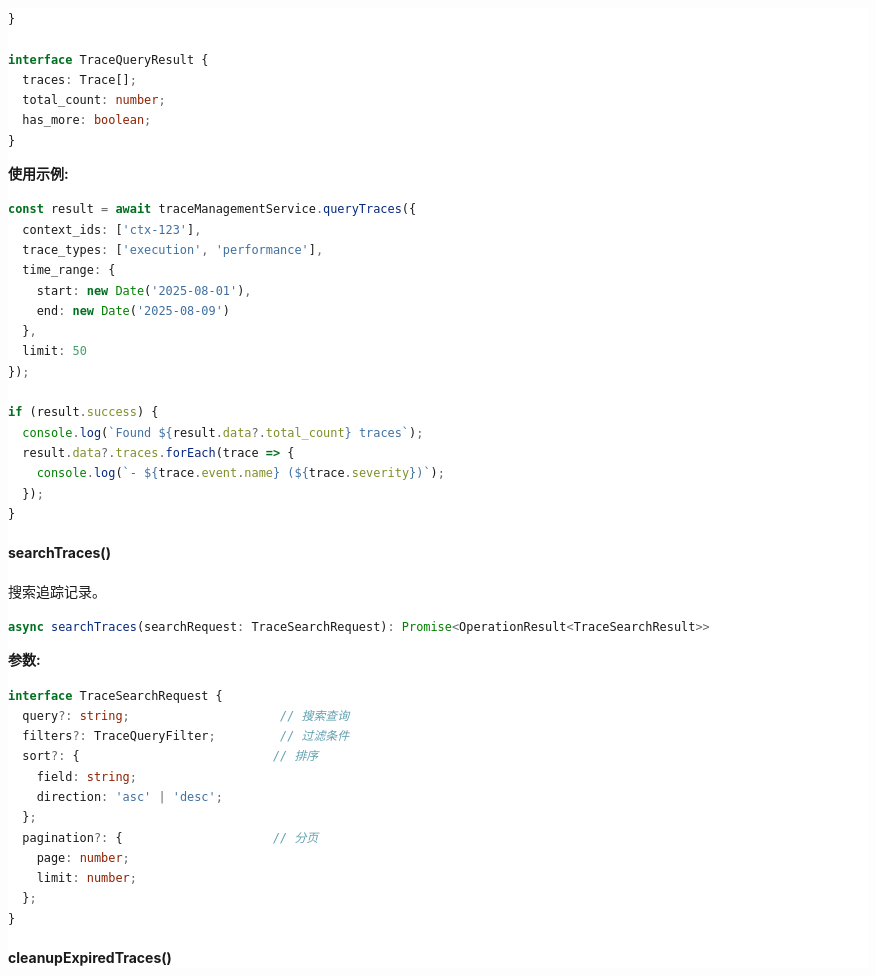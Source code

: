 ```typescript
}

interface TraceQueryResult {
  traces: Trace[];
  total_count: number;
  has_more: boolean;
}
```

**使用示例:**
```typescript
const result = await traceManagementService.queryTraces({
  context_ids: ['ctx-123'],
  trace_types: ['execution', 'performance'],
  time_range: {
    start: new Date('2025-08-01'),
    end: new Date('2025-08-09')
  },
  limit: 50
});

if (result.success) {
  console.log(`Found ${result.data?.total_count} traces`);
  result.data?.traces.forEach(trace => {
    console.log(`- ${trace.event.name} (${trace.severity})`);
  });
}
```

#### **searchTraces()**

搜索追踪记录。

```typescript
async searchTraces(searchRequest: TraceSearchRequest): Promise<OperationResult<TraceSearchResult>>
```

**参数:**
```typescript
interface TraceSearchRequest {
  query?: string;                     // 搜索查询
  filters?: TraceQueryFilter;         // 过滤条件
  sort?: {                           // 排序
    field: string;
    direction: 'asc' | 'desc';
  };
  pagination?: {                     // 分页
    page: number;
    limit: number;
  };
}
```

#### **cleanupExpiredTraces()**
